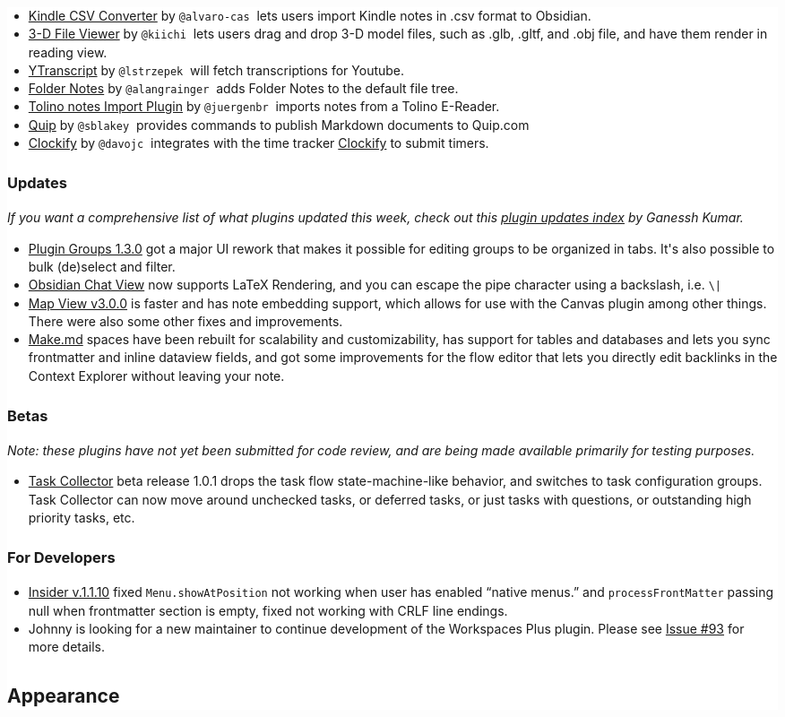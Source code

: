 * [Kindle CSV Converter](https://github.com/alvaro-cas/kindle-csv-converter-obsidian) by `@alvaro-cas`  lets users import Kindle notes in .csv format to Obsidian.
* [3-D File Viewer](https://github.com/kiichi/3-D-viewer) by `@kiichi`  lets users drag and drop 3-D model files, such as .glb, .gltf, and .obj file, and have them render in reading view.
* [YTranscript](https://github.com/lstrzepek/obsidian-yt-transcript) by `@lstrzepek`  will fetch transcriptions for Youtube.
* [Folder Notes](https://github.com/alangrainger/obsidian-folder-notes) by `@alangrainger`  adds Folder Notes to the default file tree.
* [Tolino notes Import Plugin](https://github.com/juergenbr/obsidian-tolino-notes-import) by `@juergenbr`  imports notes from a Tolino E-Reader.
* [Quip](https://github.com/sblakey/obsidian-quip) by `@sblakey`  provides commands to publish Markdown documents to Quip.com
* [Clockify](https://github.com/davojc/obsidian-clockify) by `@davojc`  integrates with the time tracker [Clockify](https://clockify.me/) to submit timers.

### Updates

_If you want a comprehensive list of what plugins updated this week, check out this [plugin updates index](https://obsidian-plugin-stats.vercel.app/updates) by Ganessh Kumar._

* [Plugin Groups 1.3.0](https://github.com/Mocca101/obsidian-plugin-groups/releases/tag/1.3.0) got a major UI rework that makes it possible for editing groups to be organized in tabs. It's also possible to bulk (de)select and filter.
* [Obsidian Chat View](https://github.com/adifyr/obsidian-chat-view) now supports LaTeX Rendering, and you can escape the pipe character using a backslash, i.e. `\|`
* [Map View v3.0.0](https://github.com/esm7/obsidian-map-view) is faster and has note embedding support, which allows for use with the Canvas plugin among other things. There were also some other fixes and improvements.
* [Make.md](http://make.md/) spaces have been rebuilt for scalability and customizability, has support for tables and databases and lets you sync frontmatter and inline dataview fields, and got some improvements for the flow editor that lets you directly edit backlinks in the Context Explorer without leaving your note.

### Betas

_Note: these plugins have not yet been submitted for code review, and are being made available primarily for testing purposes._

* [Task Collector](https://github.com/ebullient/obsidian-task-collector/discussions/107) beta release 1.0.1 drops the task flow state-machine-like behavior, and switches to task configuration groups. Task Collector can now move around unchecked tasks, or deferred tasks, or just tasks with questions, or outstanding high priority tasks, etc.

### For Developers

* [Insider v.1.1.10](https://forum.obsidian.md/t/obsidian-release-v1-1-10-insider-build/52005) fixed `Menu.showAtPosition` not working when user has enabled “native menus.” and `processFrontMatter` passing null when frontmatter section is empty, fixed not working with CRLF line endings.
* Johnny is looking for a new maintainer to continue development of the Workspaces Plus plugin. Please see [Issue #93](https://github.com/nothingislost/obsidian-workspaces-plus/issues/93) for more details.

## Appearance
